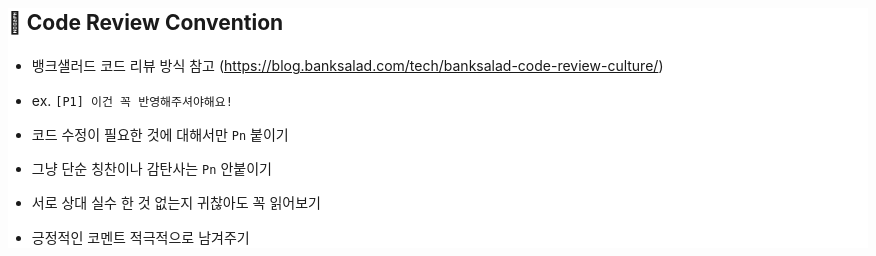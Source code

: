 ## 🌱 Code Review Convention
- 뱅크샐러드 코드 리뷰 방식 참고 (https://blog.banksalad.com/tech/banksalad-code-review-culture/)
- ex. `[P1] 이건 꼭 반영해주셔야해요!`
- 코드 수정이 필요한 것에 대해서만 `Pn` 붙이기
- 그냥 단순 칭찬이나 감탄사는 `Pn` 안붙이기


- 서로 상대 실수 한 것 없는지 귀찮아도 꼭 읽어보기
- 긍정적인 코멘트 적극적으로 남겨주기
